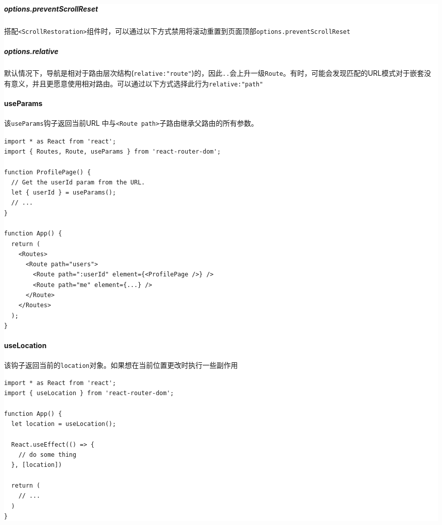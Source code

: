 
##### options.preventScrollReset

搭配`<ScrollRestoration>`组件时，可以通过以下方式禁用将滚动重置到页面顶部`options.preventScrollReset`



##### options.relative

默认情况下，导航是相对于路由层次结构(`relative:"route"`)的，因此`..`会上升一级`Route`。有时，可能会发现匹配的URL模式对于嵌套没有意义，并且更愿意使用相对路由。可以通过以下方式选择此行为`relative:"path"`



#### useParams

该`useParams`钩子返回当前URL 中与`<Route path>`子路由继承父路由的所有参数。

```tsx
import * as React from 'react';
import { Routes, Route, useParams } from 'react-router-dom';

function ProfilePage() {
  // Get the userId param from the URL.
  let { userId } = useParams();
  // ...
}

function App() {
  return (
    <Routes>
      <Route path="users">
        <Route path=":userId" element={<ProfilePage />} />
        <Route path="me" element={...} />
      </Route>
    </Routes>
  );
}
```



#### useLocation

该钩子返回当前的`location`对象。如果想在当前位置更改时执行一些副作用

```tsx
import * as React from 'react';
import { useLocation } from 'react-router-dom';

function App() {
  let location = useLocation();
  
  React.useEffect(() => {
    // do some thing
  }, [location])
  
  return (
  	// ...
  )
}
```

